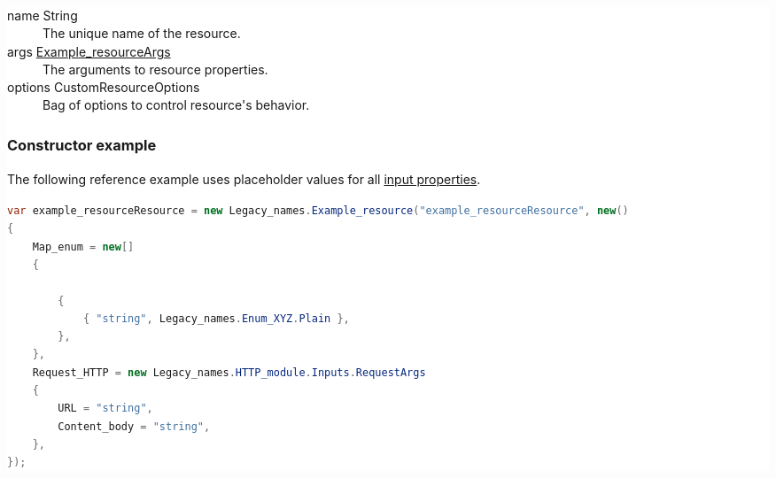 </khulnasoft-choosable>
</div>

<div>
<khulnasoft-choosable type="language" values="java">

<dl class="resources-properties"><dt
        class="property-required" title="Required">
        <span>name</span>
        <span class="property-indicator"></span>
        <span class="property-type">String</span>
    </dt>
    <dd>The unique name of the resource.</dd><dt
        class="property-required" title="Required">
        <span>args</span>
        <span class="property-indicator"></span>
        <span class="property-type"><a href="#inputs">Example_resourceArgs</a></span>
    </dt>
    <dd>The arguments to resource properties.</dd><dt
        class="property-optional" title="Optional">
        <span>options</span>
        <span class="property-indicator"></span>
        <span class="property-type">CustomResourceOptions</span>
    </dt>
    <dd>Bag of options to control resource&#39;s behavior.</dd></dl>

</khulnasoft-choosable>
</div>



### Constructor example

The following reference example uses placeholder values for all [input properties](#inputs).
<div>
<khulnasoft-chooser type="language" options="csharp,go,typescript,python,yaml,java"></khulnasoft-chooser>
</div>


<div>
<khulnasoft-choosable type="language" values="csharp">

```csharp
var example_resourceResource = new Legacy_names.Example_resource("example_resourceResource", new()
{
    Map_enum = new[]
    {
        
        {
            { "string", Legacy_names.Enum_XYZ.Plain },
        },
    },
    Request_HTTP = new Legacy_names.HTTP_module.Inputs.RequestArgs
    {
        URL = "string",
        Content_body = "string",
    },
});
```
